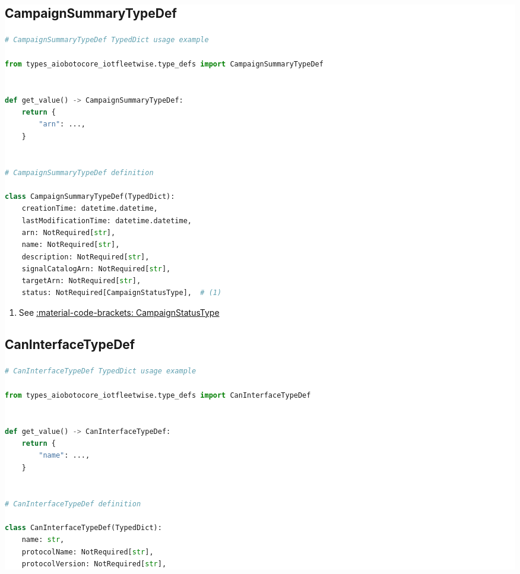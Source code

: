 
## CampaignSummaryTypeDef

```python
# CampaignSummaryTypeDef TypedDict usage example

from types_aiobotocore_iotfleetwise.type_defs import CampaignSummaryTypeDef


def get_value() -> CampaignSummaryTypeDef:
    return {
        "arn": ...,
    }


# CampaignSummaryTypeDef definition

class CampaignSummaryTypeDef(TypedDict):
    creationTime: datetime.datetime,
    lastModificationTime: datetime.datetime,
    arn: NotRequired[str],
    name: NotRequired[str],
    description: NotRequired[str],
    signalCatalogArn: NotRequired[str],
    targetArn: NotRequired[str],
    status: NotRequired[CampaignStatusType],  # (1)
```

1. See [:material-code-brackets: CampaignStatusType](./literals.md#campaignstatustype)

## CanInterfaceTypeDef

```python
# CanInterfaceTypeDef TypedDict usage example

from types_aiobotocore_iotfleetwise.type_defs import CanInterfaceTypeDef


def get_value() -> CanInterfaceTypeDef:
    return {
        "name": ...,
    }


# CanInterfaceTypeDef definition

class CanInterfaceTypeDef(TypedDict):
    name: str,
    protocolName: NotRequired[str],
    protocolVersion: NotRequired[str],
```
